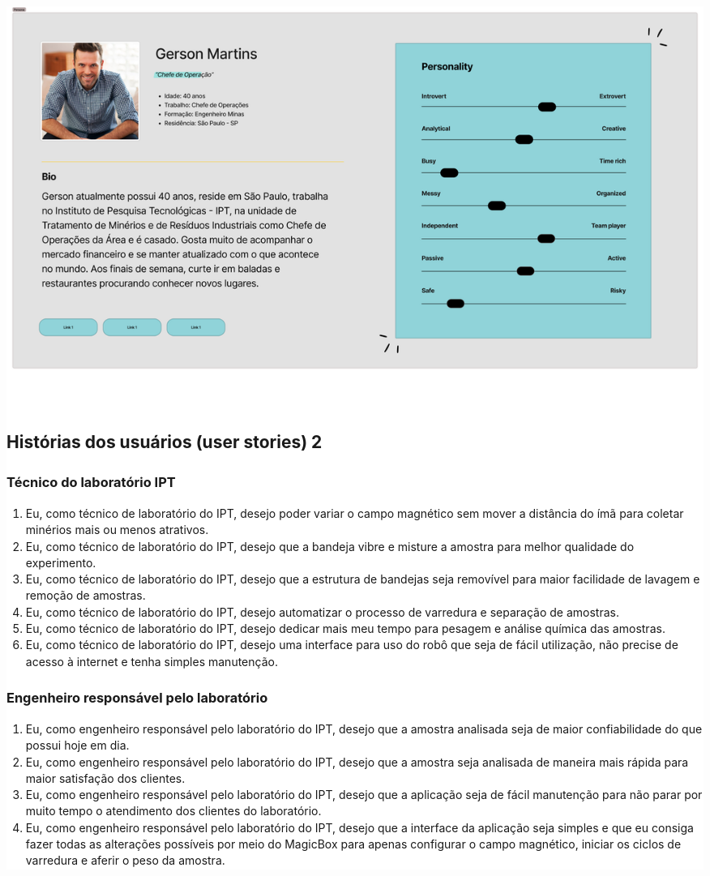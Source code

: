 <img src="img/relatorio/personas-2.png">
</p>
<br>

## Histórias dos usuários (user stories) 2

### Técnico do laboratório IPT

1. Eu, como técnico de laboratório do IPT, desejo poder variar o campo magnético sem mover a distância do ímã para coletar minérios mais ou menos atrativos.
2. Eu, como técnico de laboratório do IPT, desejo que a bandeja vibre e misture a amostra para melhor qualidade do experimento.
3. Eu, como técnico de laboratório do IPT, desejo que a estrutura de bandejas seja removível para maior facilidade de lavagem e remoção de amostras.
4. Eu, como técnico de laboratório do IPT, desejo automatizar o processo de varredura e separação de amostras.
5. Eu, como técnico de laboratório do IPT, desejo dedicar mais meu tempo para pesagem e análise química das amostras.
6. Eu, como técnico de laboratório do IPT, desejo uma interface para uso do robô que seja de fácil utilização, não precise de acesso à internet e tenha simples manutenção.

### Engenheiro responsável pelo laboratório

1. Eu, como engenheiro responsável pelo laboratório do IPT, desejo que a amostra analisada seja de maior confiabilidade do que possui hoje em dia.
2. Eu, como engenheiro responsável pelo laboratório do IPT, desejo que a amostra seja analisada de maneira mais rápida para maior satisfação dos clientes.
3. Eu, como engenheiro responsável pelo laboratório do IPT, desejo que a aplicação seja de fácil manutenção para não parar por muito tempo o atendimento dos clientes do laboratório.
4. Eu, como engenheiro responsável pelo laboratório do IPT, desejo que a interface da aplicação seja simples e que eu consiga fazer todas as alterações possíveis por meio do MagicBox para apenas configurar o campo magnético, iniciar os ciclos de varredura e aferir o peso da amostra.
